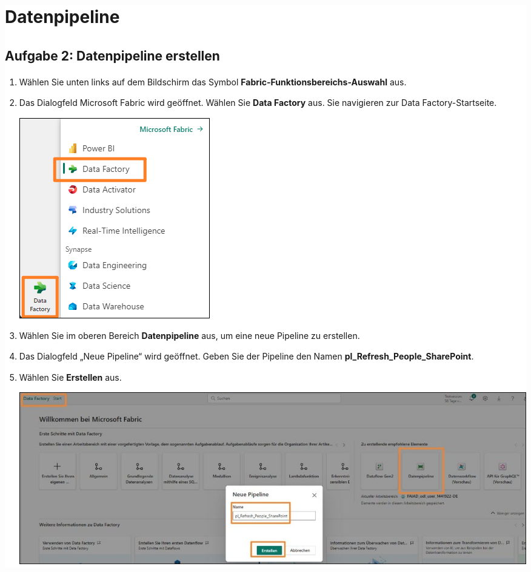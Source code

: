 
# Datenpipeline

## Aufgabe 2: Datenpipeline erstellen

1. Wählen Sie unten links auf dem Bildschirm das Symbol **Fabric-Funktionsbereichs-Auswahl** aus.

2. Das Dialogfeld Microsoft Fabric wird geöffnet. Wählen Sie **Data Factory** aus. Sie navigieren zur Data Factory-Startseite.

    ![](../media/lab-05/image030.png)

3. Wählen Sie im oberen Bereich **Datenpipeline** aus, um eine neue Pipeline zu erstellen.

4. Das Dialogfeld „Neue Pipeline“ wird geöffnet. Geben Sie der Pipeline den Namen
**pl_Refresh_People_SharePoint**.

5. Wählen Sie **Erstellen** aus.

   ![](../media/lab-05/image033.jpg)
